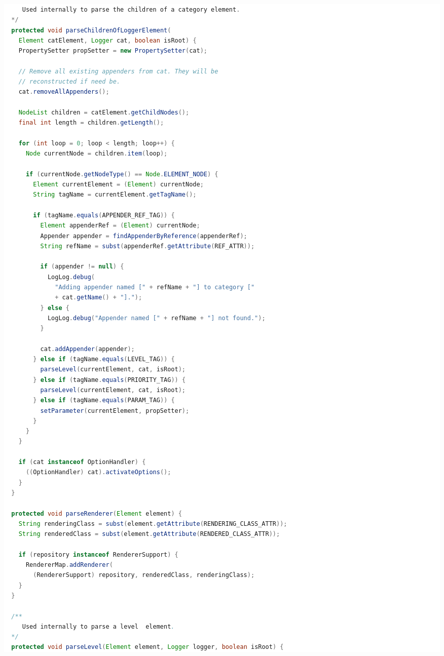 ```java
     Used internally to parse the children of a category element.
  */
  protected void parseChildrenOfLoggerElement(
    Element catElement, Logger cat, boolean isRoot) {
    PropertySetter propSetter = new PropertySetter(cat);

    // Remove all existing appenders from cat. They will be
    // reconstructed if need be.
    cat.removeAllAppenders();

    NodeList children = catElement.getChildNodes();
    final int length = children.getLength();

    for (int loop = 0; loop < length; loop++) {
      Node currentNode = children.item(loop);

      if (currentNode.getNodeType() == Node.ELEMENT_NODE) {
        Element currentElement = (Element) currentNode;
        String tagName = currentElement.getTagName();

        if (tagName.equals(APPENDER_REF_TAG)) {
          Element appenderRef = (Element) currentNode;
          Appender appender = findAppenderByReference(appenderRef);
          String refName = subst(appenderRef.getAttribute(REF_ATTR));

          if (appender != null) {
            LogLog.debug(
              "Adding appender named [" + refName + "] to category ["
              + cat.getName() + "].");
          } else {
            LogLog.debug("Appender named [" + refName + "] not found.");
          }

          cat.addAppender(appender);
        } else if (tagName.equals(LEVEL_TAG)) {
          parseLevel(currentElement, cat, isRoot);
        } else if (tagName.equals(PRIORITY_TAG)) {
          parseLevel(currentElement, cat, isRoot);
        } else if (tagName.equals(PARAM_TAG)) {
          setParameter(currentElement, propSetter);
        }
      }
    }

    if (cat instanceof OptionHandler) {
      ((OptionHandler) cat).activateOptions();
    }
  }

  protected void parseRenderer(Element element) {
    String renderingClass = subst(element.getAttribute(RENDERING_CLASS_ATTR));
    String renderedClass = subst(element.getAttribute(RENDERED_CLASS_ATTR));

    if (repository instanceof RendererSupport) {
      RendererMap.addRenderer(
        (RendererSupport) repository, renderedClass, renderingClass);
    }
  }

  /**
     Used internally to parse a level  element.
  */
  protected void parseLevel(Element element, Logger logger, boolean isRoot) {
```